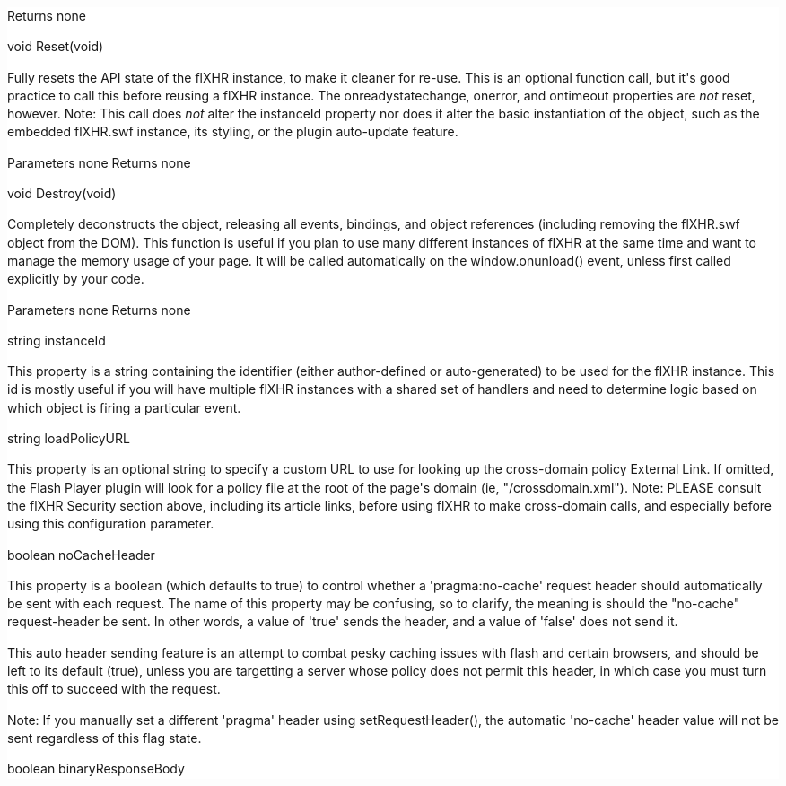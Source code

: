 Returns
none

void Reset(void)

Fully resets the API state of the flXHR instance, to make it cleaner for re-use. This is an optional function call, but it's good practice to call this before reusing a flXHR instance. The onreadystatechange, onerror, and ontimeout properties are *not* reset, however. Note: This call does *not* alter the instanceId property nor does it alter the basic instantiation of the object, such as the embedded flXHR.swf instance, its styling, or the plugin auto-update feature.

Parameters
none
Returns
none

void Destroy(void)

Completely deconstructs the object, releasing all events, bindings, and object references (including removing the flXHR.swf object from the DOM). This function is useful if you plan to use many different instances of flXHR at the same time and want to manage the memory usage of your page. It will be called automatically on the window.onunload() event, unless first called explicitly by your code.

Parameters
none
Returns
none

string instanceId

This property is a string containing the identifier (either author-defined or auto-generated) to be used for the flXHR instance. This id is mostly useful if you will have multiple flXHR instances with a shared set of handlers and need to determine logic based on which object is firing a particular event.

string loadPolicyURL

This property is an optional string to specify a custom URL to use for looking up the cross-domain policy External Link. If omitted, the Flash Player plugin will look for a policy file at the root of the page's domain (ie, "/crossdomain.xml"). Note: PLEASE consult the flXHR Security section above, including its article links, before using flXHR to make cross-domain calls, and especially before using this configuration parameter.

boolean noCacheHeader

This property is a boolean (which defaults to true) to control whether a 'pragma:no-cache' request header should automatically be sent with each request. The name of this property may be confusing, so to clarify, the meaning is should the "no-cache" request-header be sent. In other words, a value of 'true' sends the header, and a value of 'false' does not send it.

This auto header sending feature is an attempt to combat pesky caching issues with flash and certain browsers, and should be left to its default (true), unless you are targetting a server whose policy does not permit this header, in which case you must turn this off to succeed with the request.

Note: If you manually set a different 'pragma' header using setRequestHeader(), the automatic 'no-cache' header value will not be sent regardless of this flag state.

boolean binaryResponseBody
